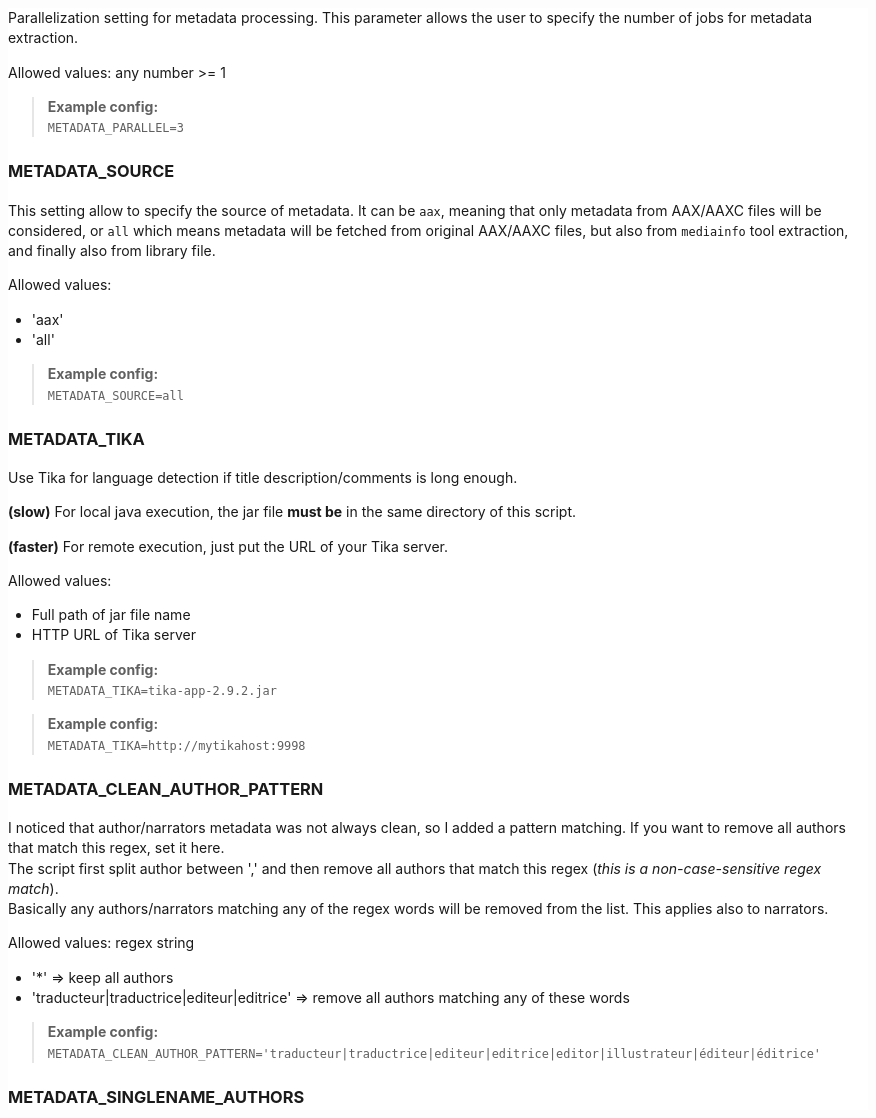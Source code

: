 Parallelization setting for metadata processing. This parameter allows the user to specify the number of jobs for metadata extraction.

Allowed values: any number >= 1

> **Example config:**  
> `METADATA_PARALLEL=3`

### METADATA_SOURCE

This setting allow to specify the source of metadata. It can be `aax`, meaning that only metadata from AAX/AAXC files will be considered, or `all` which means metadata will be fetched from original AAX/AAXC files, but also from `mediainfo` tool extraction, and finally also from library file.

Allowed values:  
- 'aax'  
- 'all'

> **Example config:**  
> `METADATA_SOURCE=all`

### METADATA_TIKA

Use Tika for language detection if title description/comments is long enough.

**(slow)** For local java execution, the jar file **must be** in the same directory of this script.

**(faster)** For remote execution, just put the URL of your Tika server.

Allowed values:  
 - Full path of jar file name  
 - HTTP URL of Tika server

> **Example config:**  
> `METADATA_TIKA=tika-app-2.9.2.jar`

> **Example config:**  
>  `METADATA_TIKA=http://mytikahost:9998`

### METADATA_CLEAN_AUTHOR_PATTERN

I noticed that author/narrators metadata was not always clean, so I added a pattern matching. If you want to remove all authors that match this regex, set it here.  
The script first split author between ',' and then remove all authors that match this regex (*this is a non-case-sensitive regex match*).  
Basically any authors/narrators matching any of the regex words will be removed from the list.
This applies also to narrators.

Allowed values: regex string  
- '*' => keep all authors  
- 'traducteur|traductrice|editeur|editrice' => remove all authors matching any of these words

> **Example config:**  
> `METADATA_CLEAN_AUTHOR_PATTERN='traducteur|traductrice|editeur|editrice|editor|illustrateur|éditeur|éditrice'`

### METADATA_SINGLENAME_AUTHORS

